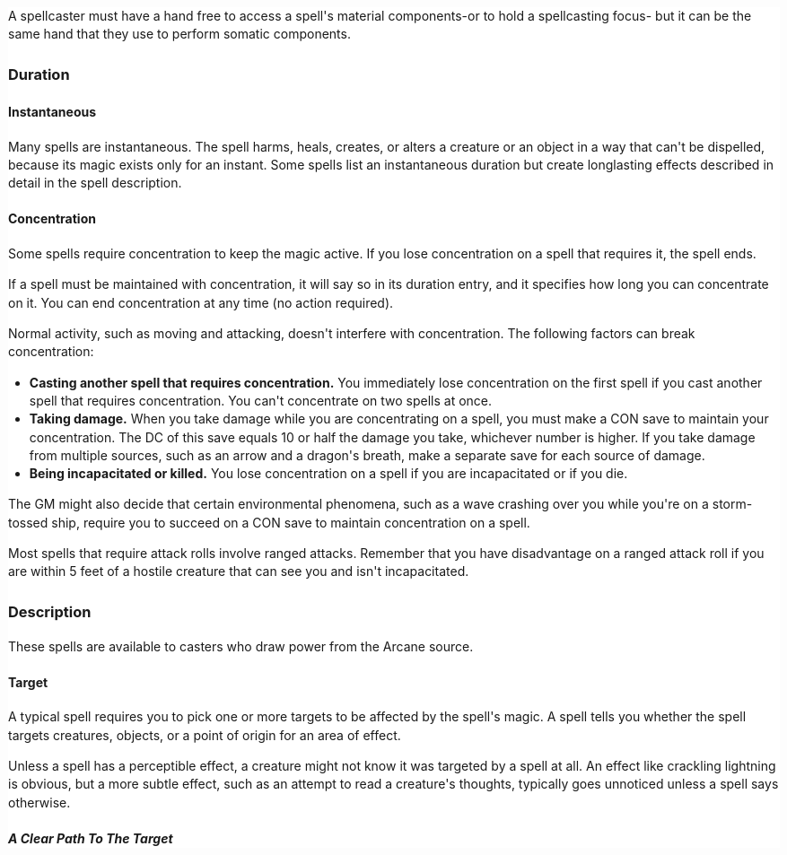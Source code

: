 A spellcaster must have a hand free to access a spell's material components-or to hold a spellcasting focus- but it can be the same hand that they use to perform somatic components.

### Duration

#### Instantaneous

Many spells are instantaneous. The spell harms, heals, creates, or alters a creature or an object in a way that can't be dispelled, because its magic exists only for an instant. Some spells list an instantaneous duration but create longlasting effects described in detail in the spell description.

#### Concentration

Some spells require concentration to keep the magic active. If you lose concentration on a spell that requires it, the spell ends.

If a spell must be maintained with concentration, it will say so in its duration entry, and it specifies how long you can concentrate on it. You can end concentration at any time (no action required).

Normal activity, such as moving and attacking, doesn't interfere with concentration. The following factors can break concentration:

- **Casting another spell that requires concentration.** You immediately lose concentration on the first spell if you cast another spell that requires concentration. You can't concentrate on two spells at once.
- **Taking damage.** When you take damage while you are concentrating on a spell, you must make a CON save to maintain your concentration. The DC of this save equals 10 or half the damage you take, whichever number is higher. If you take damage from multiple sources, such as an arrow and a dragon's breath, make a separate save for each source of damage.
- **Being incapacitated or killed.** You lose concentration on a spell if you are incapacitated or if you die.

The GM might also decide that certain environmental phenomena, such as a wave crashing over you while you're on a storm-tossed ship, require you to succeed on a CON save to maintain concentration on a spell.

Most spells that require attack rolls involve ranged attacks. Remember that you have disadvantage on a ranged attack roll if you are within 5 feet of a hostile creature that can see you and isn't incapacitated.

### Description

These spells are available to casters who draw power from the Arcane source.

#### Target

A typical spell requires you to pick one or more targets to be affected by the spell's magic. A spell tells you whether the spell targets creatures, objects, or a point of origin for an area of effect.

Unless a spell has a perceptible effect, a creature might not know it was targeted by a spell at all. An effect like crackling lightning is obvious, but a more subtle effect, such as an attempt to read a creature's thoughts, typically goes unnoticed unless a spell says otherwise.

##### A Clear Path To The Target
